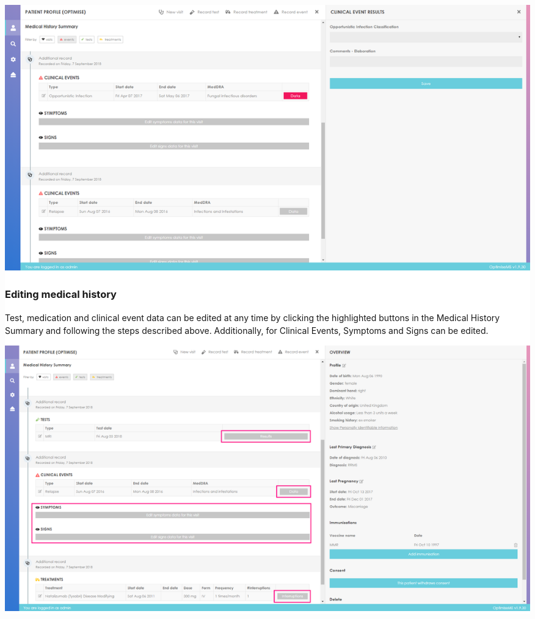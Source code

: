 ![oppinfection bordered](./img/opportunisticInfection.png)

<a class="anchor" id="editMH"></a>

### Editing medical history

Test, medication and clinical event data can be edited at any time by clicking the highlighted buttons in the Medical History Summary and following the steps described above. Additionally, for Clinical Events, Symptoms and Signs can be edited.

![editDataButtons bordered](./img/editData.png)
